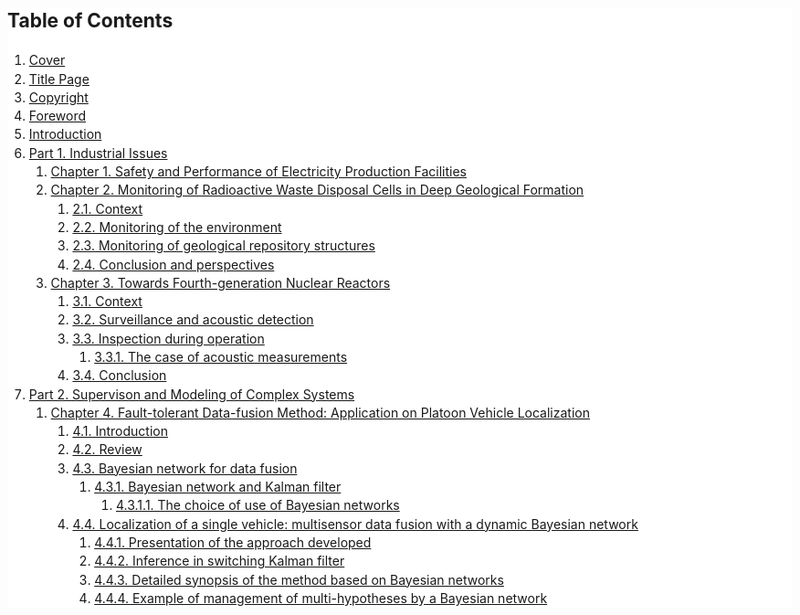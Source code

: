 Table of Contents
-----------------

1. [Cover](https://ebookreading.net/view/book/Supervision+and+Safety+of+Complex+Systems-EB9781118588017_1.html)
1. [Title Page](https://ebookreading.net/view/book/Supervision+and+Safety+of+Complex+Systems-EB9781118588017_3.html)
1. [Copyright](https://ebookreading.net/view/book/Supervision+and+Safety+of+Complex+Systems-EB9781118588017_4.html)
1. [Foreword](https://ebookreading.net/view/book/Supervision+and+Safety+of+Complex+Systems-EB9781118588017_5.html)
1. [Introduction](https://ebookreading.net/view/book/Supervision+and+Safety+of+Complex+Systems-EB9781118588017_7.html)
1. [Part 1. Industrial Issues](https://ebookreading.net/view/book/Supervision+and+Safety+of+Complex+Systems-EB9781118588017_8.html)
    1. [Chapter 1. Safety and Performance of Electricity Production Facilities](https://ebookreading.net/view/book/Supervision+and+Safety+of+Complex+Systems-EB9781118588017_9.html)
    1. [Chapter 2. Monitoring of Radioactive Waste Disposal Cells in Deep Geological Formation](https://ebookreading.net/view/book/Supervision+and+Safety+of+Complex+Systems-EB9781118588017_10.html)
        1. [2.1. Context](https://ebookreading.net/view/book/Supervision+and+Safety+of+Complex+Systems-EB9781118588017_10.html#ch2_1)
        1. [2.2. Monitoring of the environment](https://ebookreading.net/view/book/Supervision+and+Safety+of+Complex+Systems-EB9781118588017_10.html#ch2_2)
        1. [2.3. Monitoring of geological repository structures](https://ebookreading.net/view/book/Supervision+and+Safety+of+Complex+Systems-EB9781118588017_10.html#ch2_3)
        1. [2.4. Conclusion and perspectives](https://ebookreading.net/view/book/Supervision+and+Safety+of+Complex+Systems-EB9781118588017_10.html#ch2_4)
    1. [Chapter 3. Towards Fourth-generation Nuclear Reactors](https://ebookreading.net/view/book/Supervision+and+Safety+of+Complex+Systems-EB9781118588017_11.html)
        1. [3.1. Context](https://ebookreading.net/view/book/Supervision+and+Safety+of+Complex+Systems-EB9781118588017_11.html#ch3_1)
        1. [3.2. Surveillance and acoustic detection](https://ebookreading.net/view/book/Supervision+and+Safety+of+Complex+Systems-EB9781118588017_11.html#ch3_2)
        1. [3.3. Inspection during operation](https://ebookreading.net/view/book/Supervision+and+Safety+of+Complex+Systems-EB9781118588017_11.html#ch3_3)
            1. [3.3.1. The case of acoustic measurements](https://ebookreading.net/view/book/Supervision+and+Safety+of+Complex+Systems-EB9781118588017_11.html#ch3_3_1)
        1. [3.4. Conclusion](https://ebookreading.net/view/book/Supervision+and+Safety+of+Complex+Systems-EB9781118588017_11.html#ch3_4)
1. [Part 2. Supervison and Modeling of Complex Systems](https://ebookreading.net/view/book/Supervision+and+Safety+of+Complex+Systems-EB9781118588017_12.html)
    1. [Chapter 4. Fault-tolerant Data-fusion Method: Application on Platoon Vehicle Localization](https://ebookreading.net/view/book/Supervision+and+Safety+of+Complex+Systems-EB9781118588017_13.html)
        1. [4.1. Introduction](https://ebookreading.net/view/book/Supervision+and+Safety+of+Complex+Systems-EB9781118588017_13.html#ch4_1)
        1. [4.2. Review](https://ebookreading.net/view/book/Supervision+and+Safety+of+Complex+Systems-EB9781118588017_13.html#ch4_2)
        1. [4.3. Bayesian network for data fusion](https://ebookreading.net/view/book/Supervision+and+Safety+of+Complex+Systems-EB9781118588017_13.html#ch4_3)
            1. [4.3.1. Bayesian network and Kalman filter](https://ebookreading.net/view/book/Supervision+and+Safety+of+Complex+Systems-EB9781118588017_13.html#ch4_3_1)
                1. [4.3.1.1. The choice of use of Bayesian networks](https://ebookreading.net/view/book/Supervision+and+Safety+of+Complex+Systems-EB9781118588017_13.html#s4.3.1.1)
        1. [4.4. Localization of a single vehicle: multisensor data fusion with a dynamic Bayesian network](https://ebookreading.net/view/book/Supervision+and+Safety+of+Complex+Systems-EB9781118588017_13.html#ch4_4)
            1. [4.4.1. Presentation of the approach developed](https://ebookreading.net/view/book/Supervision+and+Safety+of+Complex+Systems-EB9781118588017_13.html#ch4_4_1)
            1. [4.4.2. Inference in switching Kalman filter](https://ebookreading.net/view/book/Supervision+and+Safety+of+Complex+Systems-EB9781118588017_13.html#ch4_4_2)
            1. [4.4.3. Detailed synopsis of the method based on Bayesian networks](https://ebookreading.net/view/book/Supervision+and+Safety+of+Complex+Systems-EB9781118588017_13.html#ch4_4_3)
            1. [4.4.4. Example of management of multi-hypotheses by a Bayesian network](https://ebookreading.net/view/book/Supervision+and+Safety+of+Complex+Systems-EB9781118588017_13.html#ch4_4_4)
